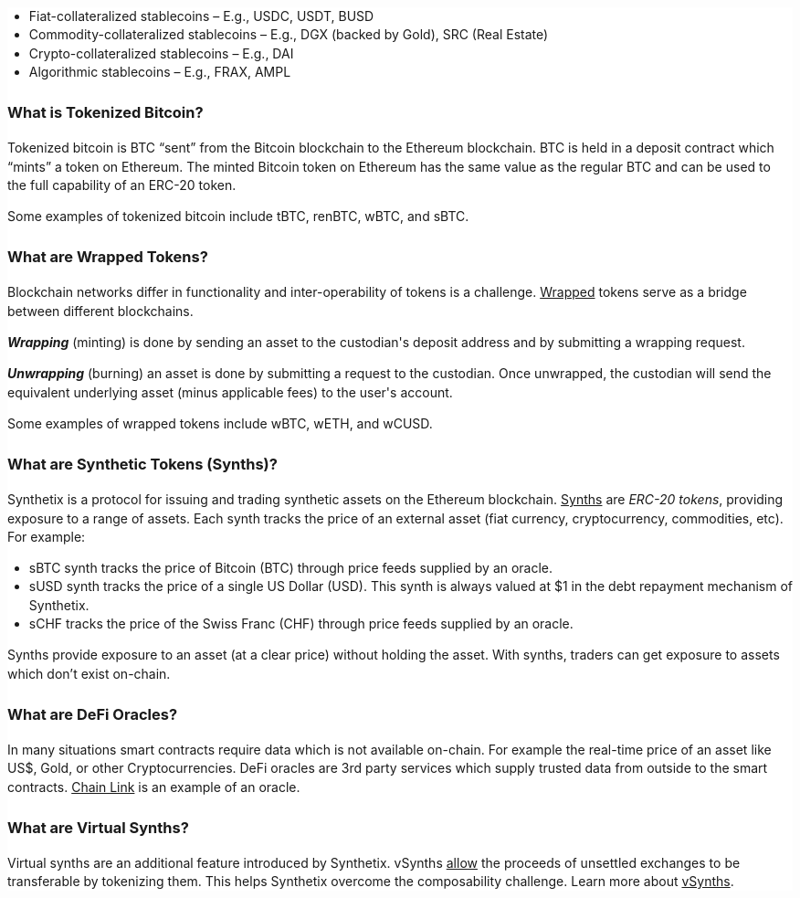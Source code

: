 * Fiat-collateralized stablecoins – E.g., USDC, USDT, BUSD
* Commodity-collateralized stablecoins – E.g., DGX \(backed by Gold\), SRC \(Real Estate\)
* Crypto-collateralized stablecoins – E.g., DAI
* Algorithmic stablecoins – E.g., FRAX, AMPL

### **What is Tokenized Bitcoin?**

Tokenized bitcoin is BTC “sent” from the Bitcoin blockchain to the Ethereum blockchain. BTC is held in a deposit contract which “mints” a token on Ethereum. The minted Bitcoin token on Ethereum has the same value as the regular BTC and can be used to the full capability of an ERC-20 token.

Some examples of tokenized bitcoin include tBTC, renBTC, wBTC, and sBTC.

### **What are Wrapped Tokens?**

Blockchain networks differ in functionality and inter-operability of tokens is a challenge. [Wrapped](https://wrapped.com/) tokens serve as a bridge between different blockchains.

_**Wrapping**_ \(minting\) is done by sending an asset to the custodian's deposit address and by submitting a wrapping request.

_**Unwrapping**_ \(burning\) an asset is done by submitting a request to the custodian. Once unwrapped, the custodian will send the equivalent underlying asset \(minus applicable fees\) to the user's account.

Some examples of wrapped tokens include wBTC, wETH, and wCUSD.

### **What are Synthetic Tokens \(Synths\)?**

Synthetix is a protocol for issuing and trading synthetic assets on the Ethereum blockchain. [Synths](https://www.synthetix.io/synths) are _ERC-20 tokens_, providing exposure to a range of assets. Each synth tracks the price of an external asset \(fiat currency, cryptocurrency, commodities, etc\). For example:

* sBTC synth tracks the price of Bitcoin \(BTC\) through price feeds supplied by an oracle.
* sUSD synth tracks the price of a single US Dollar \(USD\). This synth is always valued at $1 in the debt repayment mechanism of Synthetix.
* sCHF tracks the price of the Swiss Franc \(CHF\) through price feeds supplied by an oracle.

Synths provide exposure to an asset \(at a clear price\) without holding the asset. With synths, traders can get exposure to assets which don’t exist on-chain.

### **What are DeFi Oracles?**

In many situations smart contracts require data which is not available on-chain. For example the real-time price of an asset like US$, Gold, or other Cryptocurrencies. DeFi oracles are 3rd party services which supply trusted data from outside to the smart contracts. [Chain Link](https://chain.link/) is an example of an oracle.

### **What are Virtual Synths?**

Virtual synths are an additional feature introduced by Synthetix. vSynths [allow](https://sips.synthetix.io/sips/sip-89/) the proceeds of unsettled exchanges to be transferable by tokenizing them. This helps Synthetix overcome the composability challenge. Learn more about [vSynths](https://blog.saddle.finance/low-slippage-trades-across-saddle-btc-eth-and-usd-pools-via-virtual-swap/).
